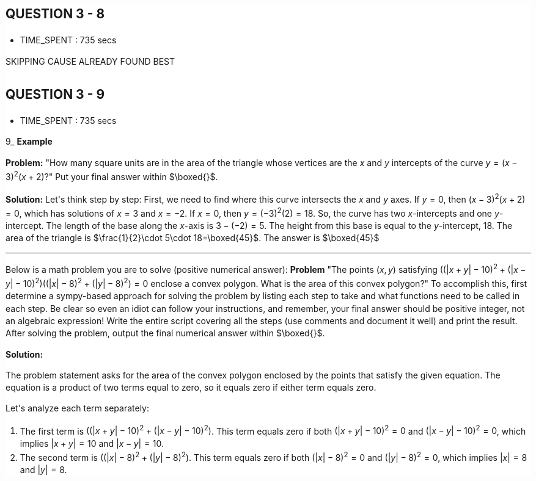
## QUESTION 3 - 8 
- TIME_SPENT : 735 secs

SKIPPING CAUSE ALREADY FOUND BEST



## QUESTION 3 - 9 
- TIME_SPENT : 735 secs

9_
**Example**

**Problem:** 
"How many square units are in the area of the triangle whose vertices are the $x$ and $y$ intercepts of the curve $y = (x-3)^2 (x+2)$?"
Put your final answer within $\boxed{}$.

**Solution:** 
Let's think step by step:
First, we need to find where this curve intersects the $x$ and $y$ axes.  If $y=0$, then $(x-3)^2(x+2)=0$, which has solutions of $x=3$ and $x=-2$.  If $x=0$, then $y=(-3)^2(2)=18$.  So, the curve has two $x$-intercepts and one $y$-intercept.  The length of the base along the $x$-axis is $3-(-2)=5$.  The height from this base is equal to the $y$-intercept, 18.  The area of the triangle is $\frac{1}{2}\cdot 5\cdot 18=\boxed{45}$. The answer is $\boxed{45}$


---

Below is a math problem you are to solve (positive numerical answer):
**Problem**
"The points $\left(x, y\right)$ satisfying $((\vert x + y \vert - 10)^2 + ( \vert x - y \vert - 10)^2)((\vert x \vert - 8)^2 + ( \vert y \vert - 8)^2) = 0$ enclose a convex polygon. What is the area of this convex polygon?"
To accomplish this, first determine a sympy-based approach for solving the problem by listing each step to take and what functions need to be called in each step. Be clear so even an idiot can follow your instructions, and remember, your final answer should be positive integer, not an algebraic expression!
Write the entire script covering all the steps (use comments and document it well) and print the result. After solving the problem, output the final numerical answer within $\boxed{}$.

**Solution:** 


The problem statement asks for the area of the convex polygon enclosed by the points that satisfy the given equation. The equation is a product of two terms equal to zero, so it equals zero if either term equals zero. 

Let's analyze each term separately:
1. The first term is $((\vert x + y \vert - 10)^2 + ( \vert x - y \vert - 10)^2)$. This term equals zero if both $(\vert x + y \vert - 10)^2 = 0$ and $( \vert x - y \vert - 10)^2 = 0$, which implies $\vert x + y \vert = 10$ and $\vert x - y \vert = 10$. 
2. The second term is $((\vert x \vert - 8)^2 + ( \vert y \vert - 8)^2)$. This term equals zero if both $(\vert x \vert - 8)^2 = 0$ and $( \vert y \vert - 8)^2 = 0$, which implies $\vert x \vert = 8$ and $\vert y \vert = 8$. 
